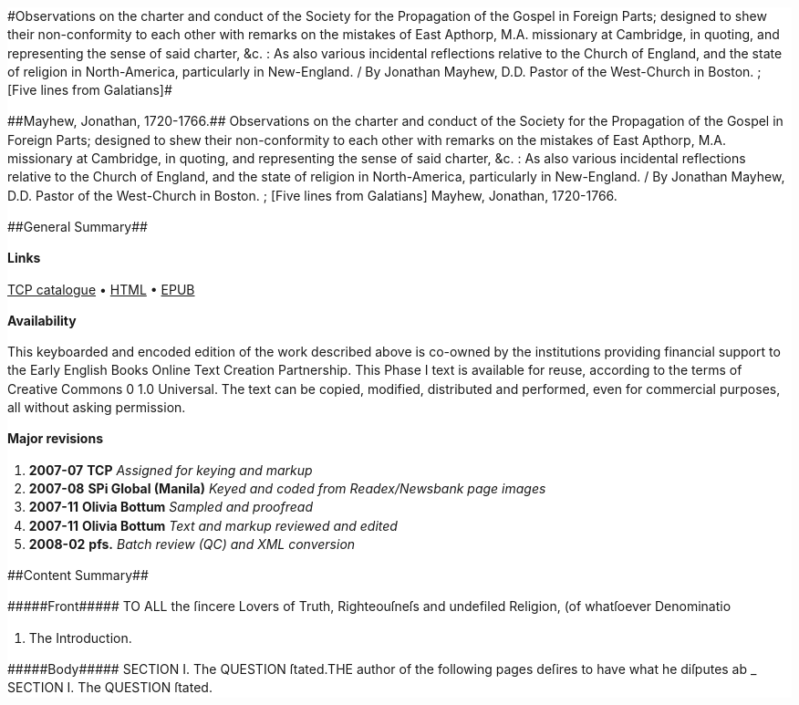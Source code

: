 #Observations on the charter and conduct of the Society for the Propagation of the Gospel in Foreign Parts; designed to shew their non-conformity to each other with remarks on the mistakes of East Apthorp, M.A. missionary at Cambridge, in quoting, and representing the sense of said charter, &c. : As also various incidental reflections relative to the Church of England, and the state of religion in North-America, particularly in New-England. / By Jonathan Mayhew, D.D. Pastor of the West-Church in Boston. ; [Five lines from Galatians]#

##Mayhew, Jonathan, 1720-1766.##
Observations on the charter and conduct of the Society for the Propagation of the Gospel in Foreign Parts; designed to shew their non-conformity to each other with remarks on the mistakes of East Apthorp, M.A. missionary at Cambridge, in quoting, and representing the sense of said charter, &c. : As also various incidental reflections relative to the Church of England, and the state of religion in North-America, particularly in New-England. / By Jonathan Mayhew, D.D. Pastor of the West-Church in Boston. ; [Five lines from Galatians]
Mayhew, Jonathan, 1720-1766.

##General Summary##

**Links**

[TCP catalogue](http://www.ota.ox.ac.uk/tcp/)  • 
[HTML](http://tei.it.ox.ac.uk/tcp/Texts-HTML/free/N07/N07403.html)  • 
[EPUB](http://tei.it.ox.ac.uk/tcp/Texts-EPUB/free/N07/N07403.epub)

**Availability**

This keyboarded and encoded edition of the
	       work described above is co-owned by the institutions
	       providing financial support to the Early English Books
	       Online Text Creation Partnership. This Phase I text is
	       available for reuse, according to the terms of Creative
	       Commons 0 1.0 Universal. The text can be copied,
	       modified, distributed and performed, even for
	       commercial purposes, all without asking permission.

**Major revisions**

1. __2007-07__ __TCP__ *Assigned for keying and markup*
1. __2007-08__ __SPi Global (Manila)__ *Keyed and coded from Readex/Newsbank page images*
1. __2007-11__ __Olivia Bottum__ *Sampled and proofread*
1. __2007-11__ __Olivia Bottum__ *Text and markup reviewed and edited*
1. __2008-02__ __pfs.__ *Batch review (QC) and XML conversion*

##Content Summary##

#####Front#####
TO
ALL the ſincere Lovers of Truth, Righteouſneſs and undefiled Religion, (of whatſoever Denominatio
1. The Introduction.

#####Body#####
SECTION I.
The QUESTION ſtated.THE author of the following pages deſires to have what he diſputes ab
    _ SECTION I.
The QUESTION ſtated.
